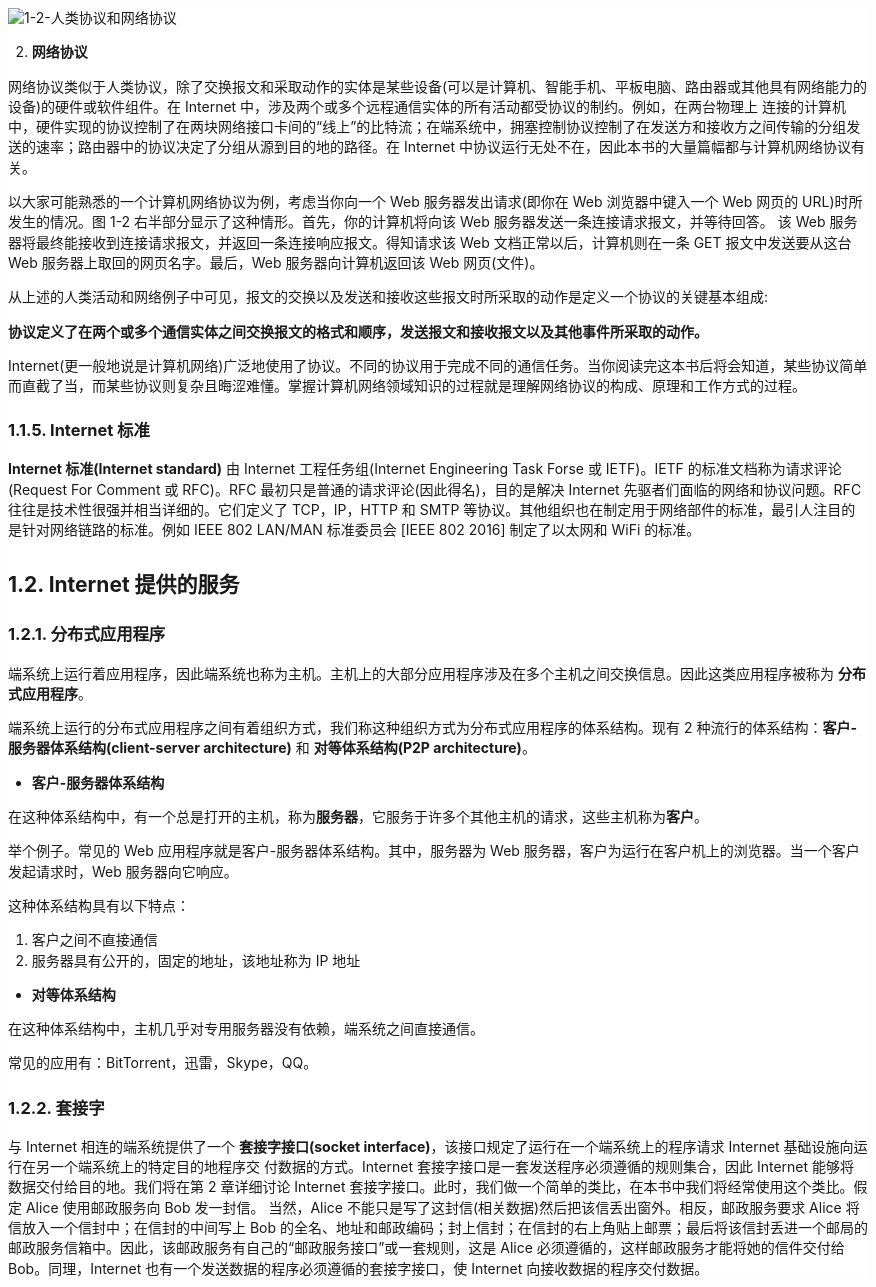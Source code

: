 ![1-2-人类协议和网络协议](illustrations/1-2-人类协议和网络协议.png)

2. **网络协议**

网络协议类似于人类协议，除了交换报文和采取动作的实体是某些设备(可以是计算机、智能手机、平板电脑、路由器或其他具有网络能力的设备)的硬件或软件组件。在 Internet 中，涉及两个或多个远程通信实体的所有活动都受协议的制约。例如，在两台物理上 连接的计算机中，硬件实现的协议控制了在两块网络接口卡间的“线上”的比特流；在端系统中，拥塞控制协议控制了在发送方和接收方之间传输的分组发送的速率；路由器中的协议决定了分组从源到目的地的路径。在 Internet 中协议运行无处不在，因此本书的大量篇幅都与计算机网络协议有关。

以大家可能熟悉的一个计算机网络协议为例，考虑当你向一个 Web 服务器发出请求(即你在 Web 浏览器中键入一个 Web 网页的 URL)时所发生的情况。图 1-2 右半部分显示了这种情形。首先，你的计算机将向该 Web 服务器发送一条连接请求报文，并等待回答。 该 Web 服务器将最终能接收到连接请求报文，并返回一条连接响应报文。得知请求该 Web 文档正常以后，计算机则在一条 GET 报文中发送要从这台 Web 服务器上取回的网页名字。最后，Web 服务器向计算机返回该 Web 网页(文件)。

从上述的人类活动和网络例子中可见，报文的交换以及发送和接收这些报文时所采取的动作是定义一个协议的关键基本组成:

**协议定义了在两个或多个通信实体之间交换报文的格式和顺序，发送报文和接收报文以及其他事件所采取的动作。**

Internet(更一般地说是计算机网络)广泛地使用了协议。不同的协议用于完成不同的通信任务。当你阅读完这本书后将会知道，某些协议简单而直截了当，而某些协议则复杂且晦涩难懂。掌握计算机网络领域知识的过程就是理解网络协议的构成、原理和工作方式的过程。

### 1.1.5. Internet 标准

**Internet 标准(Internet standard)** 由 Internet 工程任务组(Internet Engineering Task Forse 或 IETF)。IETF 的标准文档称为请求评论(Request For Comment 或 RFC)。RFC 最初只是普通的请求评论(因此得名)，目的是解决 Internet 先驱者们面临的网络和协议问题。RFC 往往是技术性很强并相当详细的。它们定义了 TCP，IP，HTTP 和 SMTP 等协议。其他组织也在制定用于网络部件的标准，最引人注目的是针对网络链路的标准。例如 IEEE 802 LAN/MAN 标准委员会 [IEEE 802 2016] 制定了以太网和 WiFi 的标准。

## 1.2. Internet 提供的服务

### 1.2.1. 分布式应用程序

端系统上运行着应用程序，因此端系统也称为主机。主机上的大部分应用程序涉及在多个主机之间交换信息。因此这类应用程序被称为 **分布式应用程序**。

端系统上运行的分布式应用程序之间有着组织方式，我们称这种组织方式为分布式应用程序的体系结构。现有 2 种流行的体系结构：**客户-服务器体系结构(client-server architecture)** 和 **对等体系结构(P2P architecture)**。

- **客户-服务器体系结构**

在这种体系结构中，有一个总是打开的主机，称为**服务器**，它服务于许多个其他主机的请求，这些主机称为**客户**。

举个例子。常见的 Web 应用程序就是客户-服务器体系结构。其中，服务器为 Web 服务器，客户为运行在客户机上的浏览器。当一个客户发起请求时，Web 服务器向它响应。

这种体系结构具有以下特点：

1. 客户之间不直接通信
2. 服务器具有公开的，固定的地址，该地址称为 IP 地址

- **对等体系结构**

在这种体系结构中，主机几乎对专用服务器没有依赖，端系统之间直接通信。

常见的应用有：BitTorrent，迅雷，Skype，QQ。

### 1.2.2. 套接字

与 Internet 相连的端系统提供了一个 **套接字接口(socket interface)**，该接口规定了运行在一个端系统上的程序请求 Internet 基础设施向运行在另一个端系统上的特定目的地程序交 付数据的方式。Internet 套接字接口是一套发送程序必须遵循的规则集合，因此 Internet 能够将数据交付给目的地。我们将在第 2 章详细讨论 Internet 套接字接口。此时，我们做一个简单的类比，在本书中我们将经常使用这个类比。假定 Alice 使用邮政服务向 Bob 发一封信。 当然，Alice 不能只是写了这封信(相关数据)然后把该信丢出窗外。相反，邮政服务要求 Alice 将信放入一个信封中；在信封的中间写上 Bob 的全名、地址和邮政编码；封上信封；在信封的右上角贴上邮票；最后将该信封丢进一个邮局的邮政服务信箱中。因此，该邮政服务有自己的“邮政服务接口”或一套规则，这是 Alice 必须遵循的，这样邮政服务才能将她的信件交付给 Bob。同理，Internet 也有一个发送数据的程序必须遵循的套接字接口，使 Internet 向接收数据的程序交付数据。
